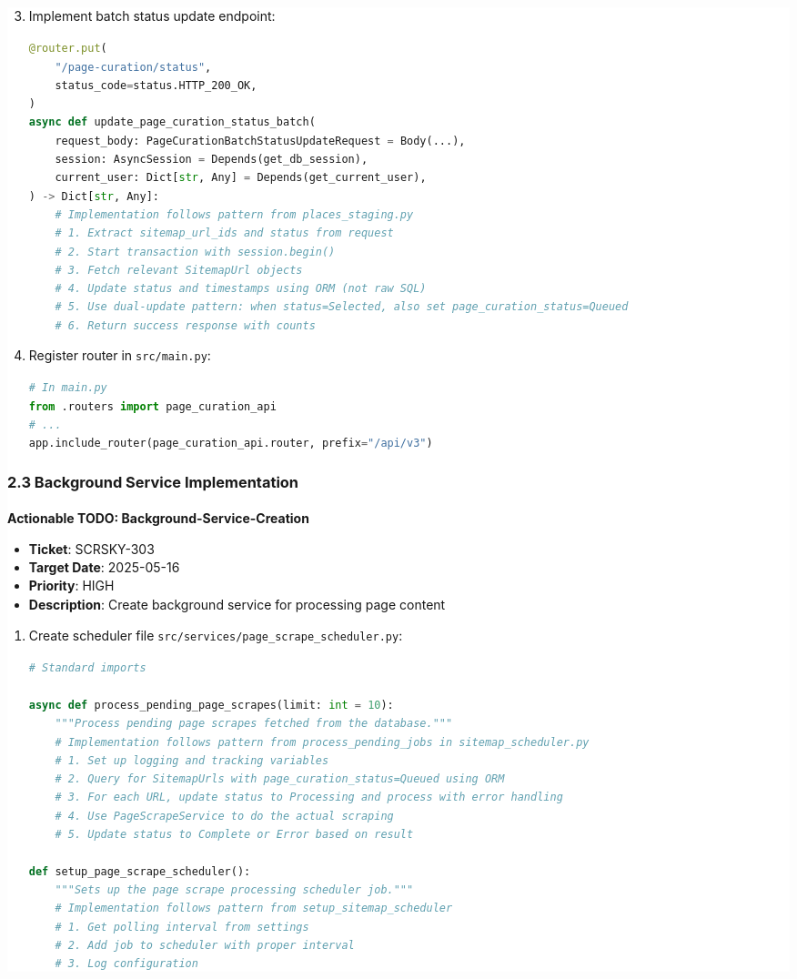 3. Implement batch status update endpoint:
   ```python
   @router.put(
       "/page-curation/status",
       status_code=status.HTTP_200_OK,
   )
   async def update_page_curation_status_batch(
       request_body: PageCurationBatchStatusUpdateRequest = Body(...),
       session: AsyncSession = Depends(get_db_session),
       current_user: Dict[str, Any] = Depends(get_current_user),
   ) -> Dict[str, Any]:
       # Implementation follows pattern from places_staging.py
       # 1. Extract sitemap_url_ids and status from request
       # 2. Start transaction with session.begin()
       # 3. Fetch relevant SitemapUrl objects
       # 4. Update status and timestamps using ORM (not raw SQL)
       # 5. Use dual-update pattern: when status=Selected, also set page_curation_status=Queued
       # 6. Return success response with counts
   ```

4. Register router in `src/main.py`:
   ```python
   # In main.py
   from .routers import page_curation_api
   # ...
   app.include_router(page_curation_api.router, prefix="/api/v3")
   ```

### 2.3 Background Service Implementation

**Actionable TODO: Background-Service-Creation**
- **Ticket**: SCRSKY-303
- **Target Date**: 2025-05-16
- **Priority**: HIGH
- **Description**: Create background service for processing page content

1. Create scheduler file `src/services/page_scrape_scheduler.py`:
   ```python
   # Standard imports
   
   async def process_pending_page_scrapes(limit: int = 10):
       """Process pending page scrapes fetched from the database."""
       # Implementation follows pattern from process_pending_jobs in sitemap_scheduler.py
       # 1. Set up logging and tracking variables
       # 2. Query for SitemapUrls with page_curation_status=Queued using ORM
       # 3. For each URL, update status to Processing and process with error handling
       # 4. Use PageScrapeService to do the actual scraping
       # 5. Update status to Complete or Error based on result
       
   def setup_page_scrape_scheduler():
       """Sets up the page scrape processing scheduler job."""
       # Implementation follows pattern from setup_sitemap_scheduler
       # 1. Get polling interval from settings
       # 2. Add job to scheduler with proper interval
       # 3. Log configuration
   ```

